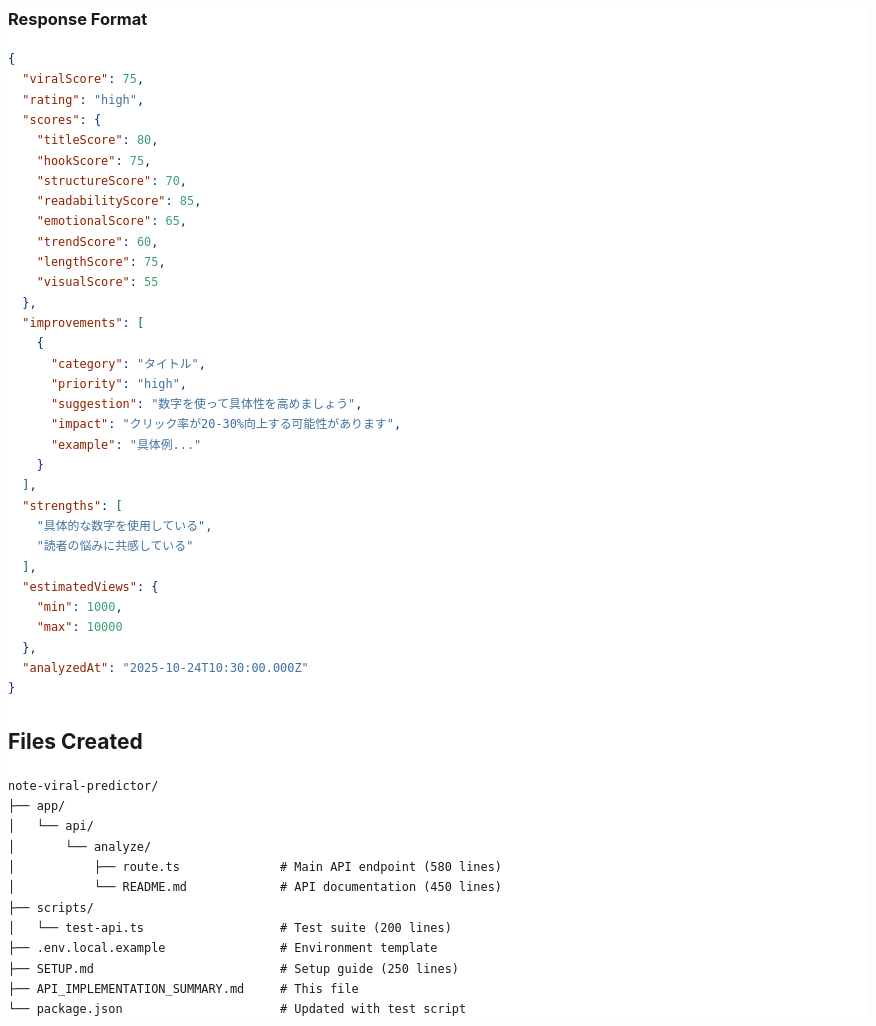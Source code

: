 ### Response Format

```json
{
  "viralScore": 75,
  "rating": "high",
  "scores": {
    "titleScore": 80,
    "hookScore": 75,
    "structureScore": 70,
    "readabilityScore": 85,
    "emotionalScore": 65,
    "trendScore": 60,
    "lengthScore": 75,
    "visualScore": 55
  },
  "improvements": [
    {
      "category": "タイトル",
      "priority": "high",
      "suggestion": "数字を使って具体性を高めましょう",
      "impact": "クリック率が20-30%向上する可能性があります",
      "example": "具体例..."
    }
  ],
  "strengths": [
    "具体的な数字を使用している",
    "読者の悩みに共感している"
  ],
  "estimatedViews": {
    "min": 1000,
    "max": 10000
  },
  "analyzedAt": "2025-10-24T10:30:00.000Z"
}
```

## Files Created

```
note-viral-predictor/
├── app/
│   └── api/
│       └── analyze/
│           ├── route.ts              # Main API endpoint (580 lines)
│           └── README.md             # API documentation (450 lines)
├── scripts/
│   └── test-api.ts                   # Test suite (200 lines)
├── .env.local.example                # Environment template
├── SETUP.md                          # Setup guide (250 lines)
├── API_IMPLEMENTATION_SUMMARY.md     # This file
└── package.json                      # Updated with test script
```
